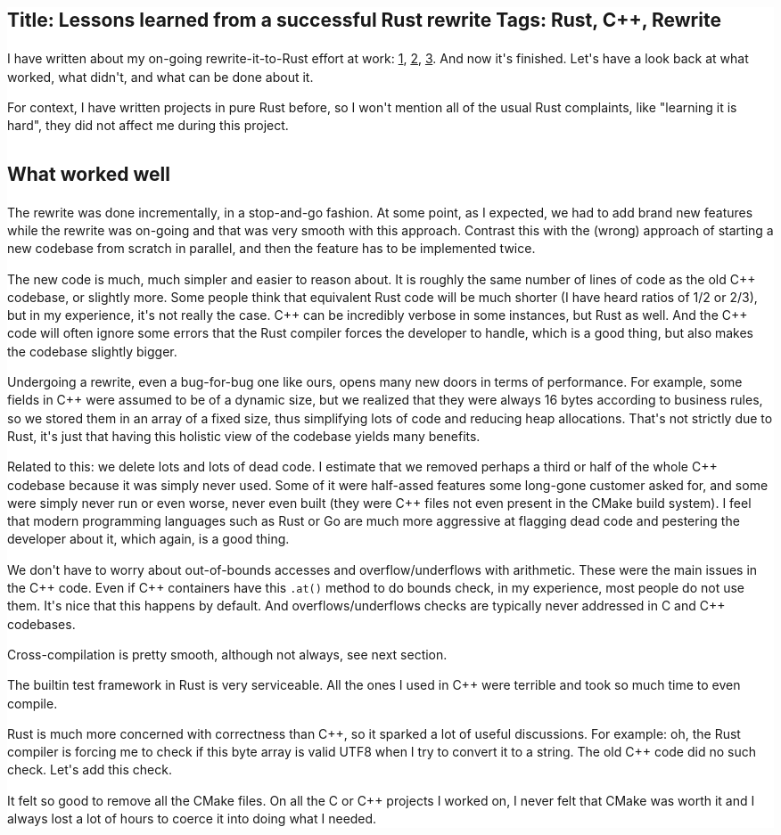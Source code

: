 Title: Lessons learned from a successful Rust rewrite
Tags: Rust, C++, Rewrite
---

I have written about my on-going rewrite-it-to-Rust effort at work: [1](/blog/you_inherited_a_legacy_cpp_codebase_now_what.md), [2](/blog/how_to_rewrite_a_cpp_codebase_successfully.md), [3](/blog/rust_c++_interop_trick.html). And now it's finished. Let's have a look back at what worked, what didn't, and what can be done about it.

For context, I have written projects in pure Rust before, so I won't mention all of the usual Rust complaints, like "learning it is hard", they did not affect me during this project.

## What worked well

The rewrite was done incrementally, in a stop-and-go fashion. At some point, as I expected, we had to add brand new features while the rewrite was on-going and that was very smooth with this approach. Contrast this with the (wrong) approach of starting a new codebase from scratch in parallel, and then the feature has to be implemented twice.

The new code is much, much simpler and easier to reason about. It is roughly the same number of lines of code as the old C++ codebase, or slightly more. Some people think that equivalent Rust code will be much shorter (I have heard ratios of 1/2 or 2/3), but in my experience, it's not really the case. C++ can be incredibly verbose in some instances, but Rust as well. And the C++ code will often ignore some errors that the Rust compiler forces the developer to handle, which is a good thing, but also makes the codebase slightly bigger.

Undergoing a rewrite, even a bug-for-bug one like ours, opens many new doors in terms of performance. For example, some fields in C++ were assumed to be of a dynamic size, but we realized that they were always 16 bytes according to business rules, so we stored them in an array of a fixed size, thus simplifying lots of code and reducing heap allocations. That's not strictly due to Rust, it's just that having this holistic view of the codebase yields many benefits.


Related to this: we delete lots and lots of dead code. I estimate that we removed perhaps a third or half of the whole C++ codebase because it was simply never used. Some of it were half-assed features some long-gone customer asked for, and some were simply never run or even worse, never even built (they were C++ files not even present in the CMake build system). I feel that modern programming languages such as Rust or Go are much more aggressive at flagging dead code and pestering the developer about it, which again, is a good thing.

We don't have to worry about out-of-bounds accesses and overflow/underflows with arithmetic. These were the main issues in the C++ code. Even if C++ containers have this `.at()` method to do bounds check, in my experience, most people do not use them. It's nice that this happens by default. And overflows/underflows checks are typically never addressed in C and C++ codebases.

Cross-compilation is pretty smooth, although not always, see next section.

The builtin test framework in Rust is very serviceable. All the ones I used in C++ were terrible and took so much time to even compile.

Rust is much more concerned with correctness than C++, so it sparked a lot of useful discussions. For example: oh, the Rust compiler is forcing me to check if this byte array is valid UTF8 when I try to convert it to a string. The old C++ code did no such check. Let's add this check.


It felt so good to remove all the CMake files. On all the C or C++ projects I worked on, I never felt that CMake was worth it and I always lost a lot of hours to coerce it into doing what I needed.
